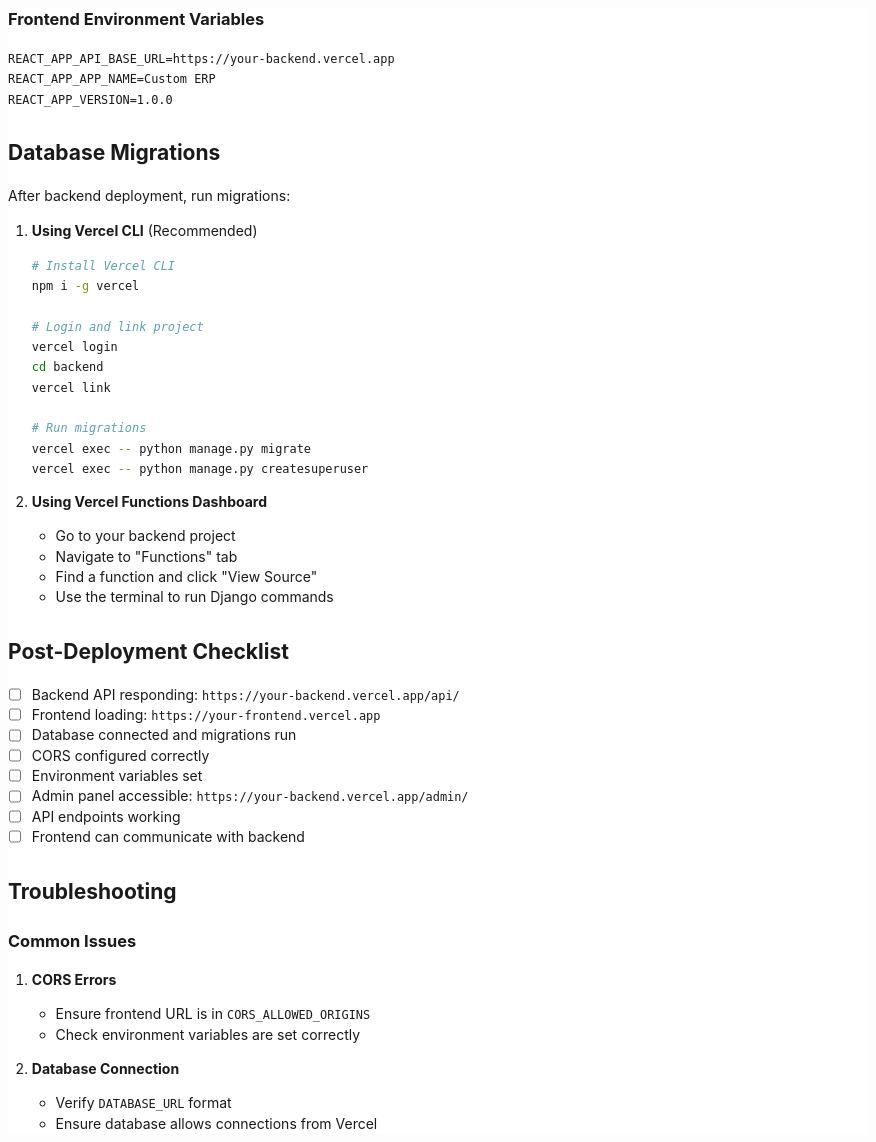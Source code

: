 ### Frontend Environment Variables
```
REACT_APP_API_BASE_URL=https://your-backend.vercel.app
REACT_APP_APP_NAME=Custom ERP
REACT_APP_VERSION=1.0.0
```

## Database Migrations

After backend deployment, run migrations:

1. **Using Vercel CLI** (Recommended)
   ```bash
   # Install Vercel CLI
   npm i -g vercel
   
   # Login and link project
   vercel login
   cd backend
   vercel link
   
   # Run migrations
   vercel exec -- python manage.py migrate
   vercel exec -- python manage.py createsuperuser
   ```

2. **Using Vercel Functions Dashboard**
   - Go to your backend project
   - Navigate to "Functions" tab
   - Find a function and click "View Source"
   - Use the terminal to run Django commands

## Post-Deployment Checklist

- [ ] Backend API responding: `https://your-backend.vercel.app/api/`
- [ ] Frontend loading: `https://your-frontend.vercel.app`
- [ ] Database connected and migrations run
- [ ] CORS configured correctly
- [ ] Environment variables set
- [ ] Admin panel accessible: `https://your-backend.vercel.app/admin/`
- [ ] API endpoints working
- [ ] Frontend can communicate with backend

## Troubleshooting

### Common Issues

1. **CORS Errors**
   - Ensure frontend URL is in `CORS_ALLOWED_ORIGINS`
   - Check environment variables are set correctly

2. **Database Connection**
   - Verify `DATABASE_URL` format
   - Ensure database allows connections from Vercel
